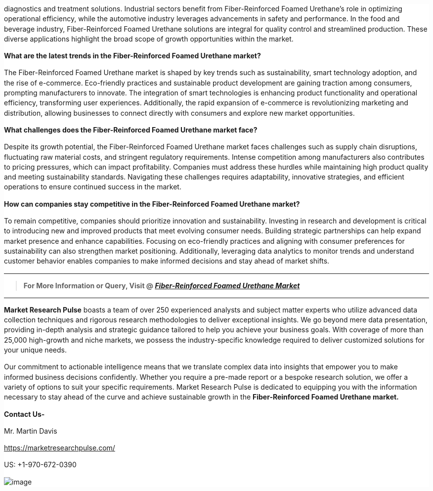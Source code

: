diagnostics and treatment solutions. Industrial sectors benefit from Fiber-Reinforced Foamed Urethane&rsquo;s role in optimizing operational efficiency, while the automotive industry leverages advancements in safety and performance. In the food and beverage industry, Fiber-Reinforced Foamed Urethane solutions are integral for quality control and streamlined production. These diverse applications highlight the broad scope of growth opportunities within the market.</p><p><strong>What are the latest trends in the Fiber-Reinforced Foamed Urethane market?</strong></p><p>The Fiber-Reinforced Foamed Urethane market is shaped by key trends such as sustainability, smart technology adoption, and the rise of e-commerce. Eco-friendly practices and sustainable product development are gaining traction among consumers, prompting manufacturers to innovate. The integration of smart technologies is enhancing product functionality and operational efficiency, transforming user experiences. Additionally, the rapid expansion of e-commerce is revolutionizing marketing and distribution, allowing businesses to connect directly with consumers and explore new market opportunities.</p><p><strong>What challenges does the Fiber-Reinforced Foamed Urethane market face?</strong></p><p>Despite its growth potential, the Fiber-Reinforced Foamed Urethane market faces challenges such as supply chain disruptions, fluctuating raw material costs, and stringent regulatory requirements. Intense competition among manufacturers also contributes to pricing pressures, which can impact profitability. Companies must address these hurdles while maintaining high product quality and meeting sustainability standards. Navigating these challenges requires adaptability, innovative strategies, and efficient operations to ensure continued success in the market.</p><p><strong>How can companies stay competitive in the Fiber-Reinforced Foamed Urethane market?</strong></p><p>To remain competitive, companies should prioritize innovation and sustainability. Investing in research and development is critical to introducing new and improved products that meet evolving consumer needs. Building strategic partnerships can help expand market presence and enhance capabilities. Focusing on eco-friendly practices and aligning with consumer preferences for sustainability can also strengthen market positioning. Additionally, leveraging data analytics to monitor trends and understand customer behavior enables companies to make informed decisions and stay ahead of market shifts.</p><hr /><blockquote><p><strong>For More Information or Query, Visit @&nbsp;<em><a href="https://marketresearchpulse.com/report/132527/fiber-reinforced-foamed-urethane-market?utm_source=Linkedin&utm_medium=0119">Fiber-Reinforced Foamed Urethane Market</a></em></strong></p></blockquote><hr /><p><strong>Market Research Pulse</strong> boasts a team of over 250 experienced analysts and subject matter experts who utilize advanced data collection techniques and rigorous research methodologies to deliver exceptional insights. We go beyond mere data presentation, providing in-depth analysis and strategic guidance tailored to help you achieve your business goals. With coverage of more than 25,000 high-growth and niche markets, we possess the industry-specific knowledge required to deliver customized solutions for your unique needs.</p><p>Our commitment to actionable intelligence means that we translate complex data into insights that empower you to make informed business decisions confidently. Whether you require a pre-made report or a bespoke research solution, we offer a variety of options to suit your specific requirements. Market Research Pulse is dedicated to equipping you with the information necessary to stay ahead of the curve and achieve sustainable growth in the <strong>Fiber-Reinforced Foamed Urethane market.</strong></p><p><strong>Contact Us-</strong></p><p>Mr. Martin Davis</p><p>https://marketresearchpulse.com/</p><p>US: +1-970-672-0390</p>
![image](https://github.com/user-attachments/assets/98f0dd78-860e-4bd8-afd5-d42720cbae70)
